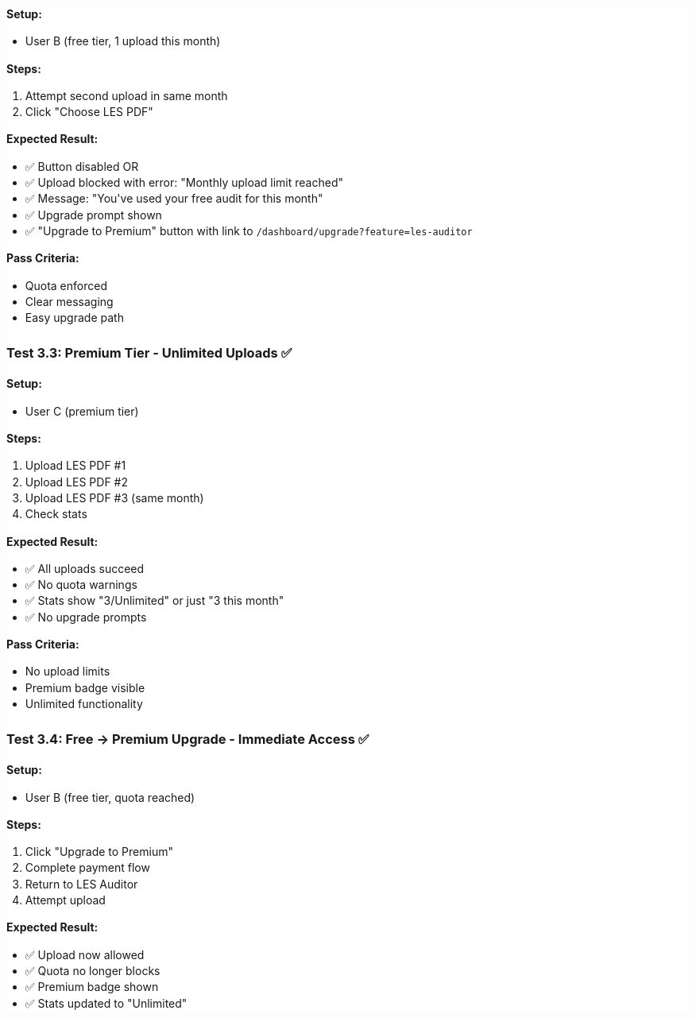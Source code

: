 **Setup:**
- User B (free tier, 1 upload this month)

**Steps:**
1. Attempt second upload in same month
2. Click "Choose LES PDF"

**Expected Result:**
- ✅ Button disabled OR
- ✅ Upload blocked with error: "Monthly upload limit reached"
- ✅ Message: "You've used your free audit for this month"
- ✅ Upgrade prompt shown
- ✅ "Upgrade to Premium" button with link to `/dashboard/upgrade?feature=les-auditor`

**Pass Criteria:**
- Quota enforced
- Clear messaging
- Easy upgrade path

### Test 3.3: Premium Tier - Unlimited Uploads ✅

**Setup:**
- User C (premium tier)

**Steps:**
1. Upload LES PDF #1
2. Upload LES PDF #2
3. Upload LES PDF #3 (same month)
4. Check stats

**Expected Result:**
- ✅ All uploads succeed
- ✅ No quota warnings
- ✅ Stats show "3/Unlimited" or just "3 this month"
- ✅ No upgrade prompts

**Pass Criteria:**
- No upload limits
- Premium badge visible
- Unlimited functionality

### Test 3.4: Free → Premium Upgrade - Immediate Access ✅

**Setup:**
- User B (free tier, quota reached)

**Steps:**
1. Click "Upgrade to Premium"
2. Complete payment flow
3. Return to LES Auditor
4. Attempt upload

**Expected Result:**
- ✅ Upload now allowed
- ✅ Quota no longer blocks
- ✅ Premium badge shown
- ✅ Stats updated to "Unlimited"
